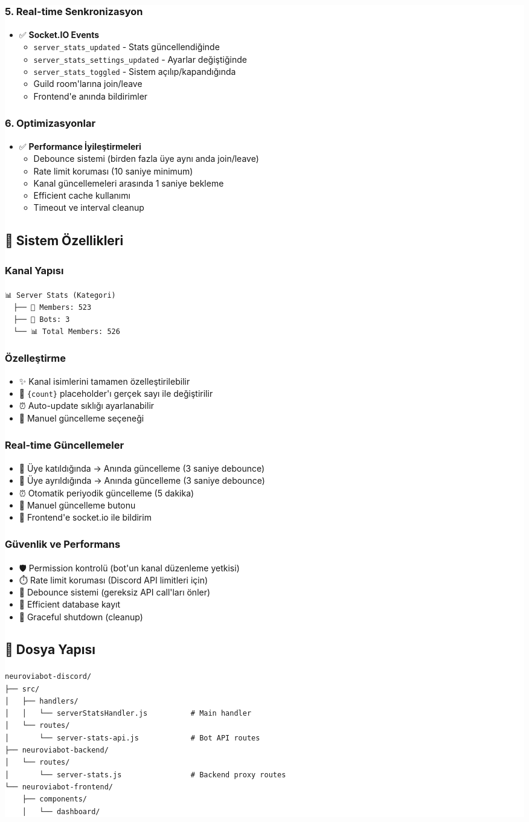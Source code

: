 ### 5. Real-time Senkronizasyon
- ✅ **Socket.IO Events**
  - `server_stats_updated` - Stats güncellendiğinde
  - `server_stats_settings_updated` - Ayarlar değiştiğinde
  - `server_stats_toggled` - Sistem açılıp/kapandığında
  - Guild room'larına join/leave
  - Frontend'e anında bildirimler

### 6. Optimizasyonlar
- ✅ **Performance İyileştirmeleri**
  - Debounce sistemi (birden fazla üye aynı anda join/leave)
  - Rate limit koruması (10 saniye minimum)
  - Kanal güncellemeleri arasında 1 saniye bekleme
  - Efficient cache kullanımı
  - Timeout ve interval cleanup

## 🎯 Sistem Özellikleri

### Kanal Yapısı
```
📊 Server Stats (Kategori)
  ├── 👥 Members: 523
  ├── 🤖 Bots: 3
  └── 📊 Total Members: 526
```

### Özelleştirme
- ✨ Kanal isimlerini tamamen özelleştirilebilir
- 🎨 `{count}` placeholder'ı gerçek sayı ile değiştirilir
- ⏰ Auto-update sıklığı ayarlanabilir
- 🔄 Manuel güncelleme seçeneği

### Real-time Güncellemeler
- 👤 Üye katıldığında → Anında güncelleme (3 saniye debounce)
- 👋 Üye ayrıldığında → Anında güncelleme (3 saniye debounce)
- ⏰ Otomatik periyodik güncelleme (5 dakika)
- 🔄 Manuel güncelleme butonu
- 📡 Frontend'e socket.io ile bildirim

### Güvenlik ve Performans
- 🛡️ Permission kontrolü (bot'un kanal düzenleme yetkisi)
- ⏱️ Rate limit koruması (Discord API limitleri için)
- 🔄 Debounce sistemi (gereksiz API call'ları önler)
- 💾 Efficient database kayıt
- 🧹 Graceful shutdown (cleanup)

## 📁 Dosya Yapısı

```
neuroviabot-discord/
├── src/
│   ├── handlers/
│   │   └── serverStatsHandler.js          # Main handler
│   └── routes/
│       └── server-stats-api.js            # Bot API routes
├── neuroviabot-backend/
│   └── routes/
│       └── server-stats.js                # Backend proxy routes
└── neuroviabot-frontend/
    ├── components/
    │   └── dashboard/
```